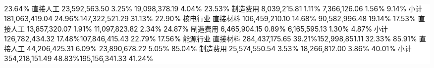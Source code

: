 23.64%
直接人工
23,592,563.50
3.25%
19,098,378.19
4.04%
23.53%
制造费用
8,039,215.81
1.11%
7,366,126.06
1.56%
9.14%
小计
181,063,419.04
24.96%147,322,521.29
31.13%
22.90%
核电行业
直接材料
106,459,210.10
14.68%
90,582,996.48
19.14%
17.53%
直接人工
13,857,320.07
1.91%
11,097,823.82
2.34%
24.87%
制造费用
6,465,904.15
0.89%
6,165,595.13
1.30%
4.87%
小计
126,782,434.32
17.48%107,846,415.43
22.79%
17.56%
能源行业
直接材料
284,437,175.65
39.21%152,998,851.11
32.33%
85.91%
直接人工
44,206,425.31
6.09%
23,890,678.22
5.05%
85.04%
制造费用
25,574,550.54
3.53%
18,266,812.00
3.86%
40.01%
小计
354,218,151.49
48.83%195,156,341.33
41.24%